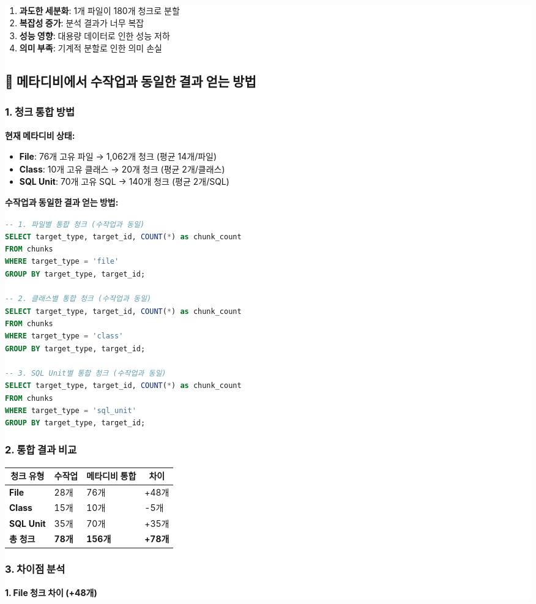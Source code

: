 1. **과도한 세분화**: 1개 파일이 180개 청크로 분할
2. **복잡성 증가**: 분석 결과가 너무 복잡
3. **성능 영향**: 대용량 데이터로 인한 성능 저하
4. **의미 부족**: 기계적 분할로 인한 의미 손실

## 🔧 메타디비에서 수작업과 동일한 결과 얻는 방법

### 1. 청크 통합 방법

**현재 메타디비 상태:**

- **File**: 76개 고유 파일 → 1,062개 청크 (평균 14개/파일)
- **Class**: 10개 고유 클래스 → 20개 청크 (평균 2개/클래스)  
- **SQL Unit**: 70개 고유 SQL → 140개 청크 (평균 2개/SQL)

**수작업과 동일한 결과 얻는 방법:**

```sql
-- 1. 파일별 통합 청크 (수작업과 동일)
SELECT target_type, target_id, COUNT(*) as chunk_count 
FROM chunks 
WHERE target_type = 'file' 
GROUP BY target_type, target_id;

-- 2. 클래스별 통합 청크 (수작업과 동일)
SELECT target_type, target_id, COUNT(*) as chunk_count 
FROM chunks 
WHERE target_type = 'class' 
GROUP BY target_type, target_id;

-- 3. SQL Unit별 통합 청크 (수작업과 동일)
SELECT target_type, target_id, COUNT(*) as chunk_count 
FROM chunks 
WHERE target_type = 'sql_unit' 
GROUP BY target_type, target_id;
```

### 2. 통합 결과 비교

| 청크 유형        | 수작업     | 메타디비 통합  | 차이       |
| ------------ | ------- | -------- | -------- |
| **File**     | 28개     | 76개      | +48개     |
| **Class**    | 15개     | 10개      | -5개      |
| **SQL Unit** | 35개     | 70개      | +35개     |
| **총 청크**     | **78개** | **156개** | **+78개** |

### 3. 차이점 분석

**1. File 청크 차이 (+48개)**
